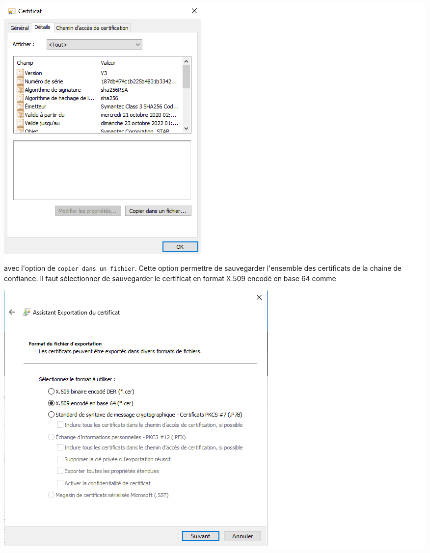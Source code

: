 ![Détails d'un certificat](fr/CERT5.png)

avec l'option de `copier dans un fichier`. Cette option permettre de
sauvegarder l'ensemble des certificats de la chaine de confiance. Il faut
sélectionner de sauvegarder le certificat en format X.509 encodé en base
64 comme 

![Export d'un certificat en base 64](fr/CERT7.png)
